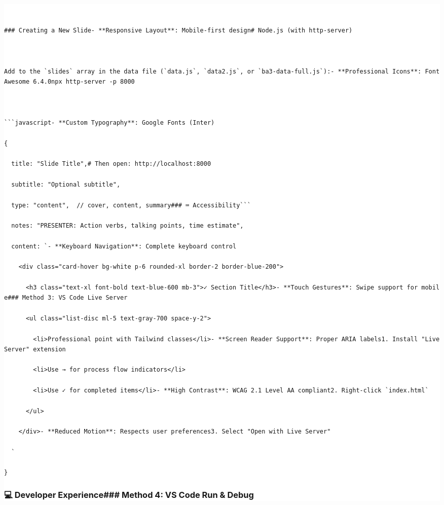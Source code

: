 ```


### Creating a New Slide- **Responsive Layout**: Mobile-first design# Node.js (with http-server)



Add to the `slides` array in the data file (`data.js`, `data2.js`, or `ba3-data-full.js`):- **Professional Icons**: Font Awesome 6.4.0npx http-server -p 8000



```javascript- **Custom Typography**: Google Fonts (Inter)

{

  title: "Slide Title",# Then open: http://localhost:8000

  subtitle: "Optional subtitle",

  type: "content",  // cover, content, summary### ⌨️ Accessibility```

  notes: "PRESENTER: Action verbs, talking points, time estimate",

  content: `- **Keyboard Navigation**: Complete keyboard control

    <div class="card-hover bg-white p-6 rounded-xl border-2 border-blue-200">

      <h3 class="text-xl font-bold text-blue-600 mb-3">✓ Section Title</h3>- **Touch Gestures**: Swipe support for mobile### Method 3: VS Code Live Server

      <ul class="list-disc ml-5 text-gray-700 space-y-2">

        <li>Professional point with Tailwind classes</li>- **Screen Reader Support**: Proper ARIA labels1. Install "Live Server" extension

        <li>Use → for process flow indicators</li>

        <li>Use ✓ for completed items</li>- **High Contrast**: WCAG 2.1 Level AA compliant2. Right-click `index.html`

      </ul>

    </div>- **Reduced Motion**: Respects user preferences3. Select "Open with Live Server"

  `

}

```

### 💻 Developer Experience### Method 4: VS Code Run & Debug
